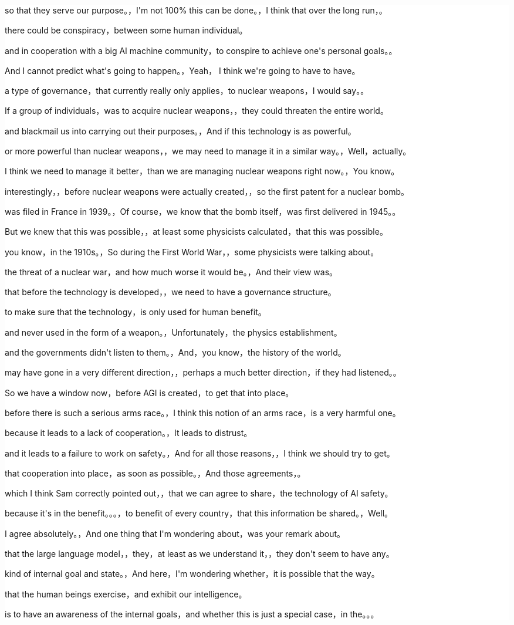 so that they serve our purpose。，I'm not 100% this can be done。，I think that over the long run，。

there could be conspiracy，between some human individual。

and in cooperation with a big AI machine community，to conspire to achieve one's personal goals。。

And I cannot predict what's going to happen。，Yeah， I think we're going to have to have。

a type of governance，that currently really only applies，to nuclear weapons，I would say。。

If a group of individuals，was to acquire nuclear weapons，，they could threaten the entire world。

and blackmail us into carrying out their purposes。，And if this technology is as powerful。

or more powerful than nuclear weapons，，we may need to manage it in a similar way。，Well，actually。

I think we need to manage it better，than we are managing nuclear weapons right now。，You know。

interestingly，，before nuclear weapons were actually created，，so the first patent for a nuclear bomb。

was filed in France in 1939。，Of course，we know that the bomb itself，was first delivered in 1945。。

But we knew that this was possible，，at least some physicists calculated，that this was possible。

you know，in the 1910s。，So during the First World War，，some physicists were talking about。

the threat of a nuclear war，and how much worse it would be。，And their view was。

that before the technology is developed，，we need to have a governance structure。

to make sure that the technology，is only used for human benefit。

and never used in the form of a weapon。，Unfortunately，the physics establishment。

and the governments didn't listen to them。，And，you know，the history of the world。

may have gone in a very different direction，，perhaps a much better direction，if they had listened。。

So we have a window now，before AGI is created，to get that into place。

before there is such a serious arms race。，I think this notion of an arms race，is a very harmful one。

because it leads to a lack of cooperation。，It leads to distrust。

and it leads to a failure to work on safety。，And for all those reasons，，I think we should try to get。

that cooperation into place，as soon as possible。，And those agreements，。

which I think Sam correctly pointed out，，that we can agree to share，the technology of AI safety。

because it's in the benefit。。。，to benefit of every country，that this information be shared。，Well。

I agree absolutely。，And one thing that I'm wondering about，was your remark about。

that the large language model，，they，at least as we understand it，，they don't seem to have any。

kind of internal goal and state。，And here，I'm wondering whether，it is possible that the way。

that the human beings exercise，and exhibit our intelligence。

is to have an awareness of the internal goals，and whether this is just a special case，in the。。。
